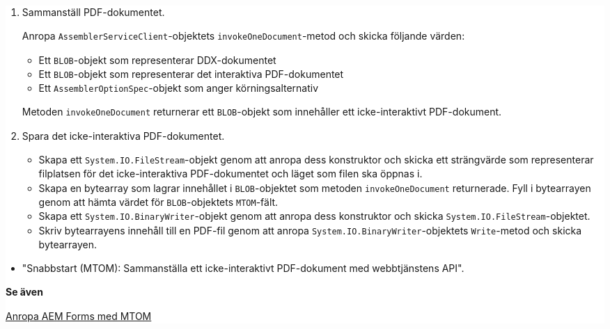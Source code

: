 1. Sammanställ PDF-dokumentet.

   Anropa `AssemblerServiceClient`-objektets `invokeOneDocument`-metod och skicka följande värden:

   * Ett `BLOB`-objekt som representerar DDX-dokumentet
   * Ett `BLOB`-objekt som representerar det interaktiva PDF-dokumentet
   * Ett `AssemblerOptionSpec`-objekt som anger körningsalternativ

   Metoden `invokeOneDocument` returnerar ett `BLOB`-objekt som innehåller ett icke-interaktivt PDF-dokument.

1. Spara det icke-interaktiva PDF-dokumentet.

   * Skapa ett `System.IO.FileStream`-objekt genom att anropa dess konstruktor och skicka ett strängvärde som representerar filplatsen för det icke-interaktiva PDF-dokumentet och läget som filen ska öppnas i.
   * Skapa en bytearray som lagrar innehållet i `BLOB`-objektet som metoden `invokeOneDocument` returnerade. Fyll i bytearrayen genom att hämta värdet för `BLOB`-objektets `MTOM`-fält.
   * Skapa ett `System.IO.BinaryWriter`-objekt genom att anropa dess konstruktor och skicka `System.IO.FileStream`-objektet.
   * Skriv bytearrayens innehåll till en PDF-fil genom att anropa `System.IO.BinaryWriter`-objektets `Write`-metod och skicka bytearrayen.

* &quot;Snabbstart (MTOM): Sammanställa ett icke-interaktivt PDF-dokument med webbtjänstens API&quot;.

**Se även**

[Anropa AEM Forms med MTOM](/help/forms/developing/invoking-aem-forms-using-web.md#invoking-aem-forms-using-mtom)
